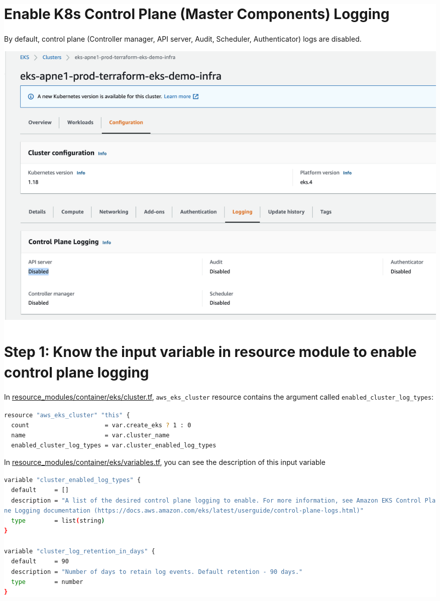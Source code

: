 # Enable K8s Control Plane (Master Components) Logging

By default, control plane (Controller manager, API server, Audit, Scheduler, Authenticator) logs are disabled.

![alt text](../imgs/logs_disabled.png "")

# Step 1: Know the input variable in resource module to enable control plane logging

In [resource_modules/container/eks/cluster.tf](resource_modules/container/eks/cluster.tf), `aws_eks_cluster` resource contains the argument called `enabled_cluster_log_types`:
```sh
resource "aws_eks_cluster" "this" {
  count                     = var.create_eks ? 1 : 0
  name                      = var.cluster_name
  enabled_cluster_log_types = var.cluster_enabled_log_types
```

In [resource_modules/container/eks/variables.tf](resource_modules/container/eks/variables.tf), you can see the description of this input variable
```sh
variable "cluster_enabled_log_types" {
  default     = []
  description = "A list of the desired control plane logging to enable. For more information, see Amazon EKS Control Plane Logging documentation (https://docs.aws.amazon.com/eks/latest/userguide/control-plane-logs.html)"
  type        = list(string)
}

variable "cluster_log_retention_in_days" {
  default     = 90
  description = "Number of days to retain log events. Default retention - 90 days."
  type        = number
}
```
